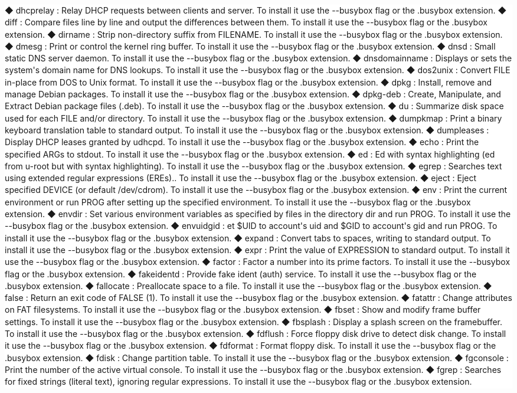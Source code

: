 ◆ dhcprelay : Relay DHCP requests between clients and server. To install it use the --busybox flag or the .busybox extension.
◆ diff : Compare files line by line and output the differences between them. To install it use the --busybox flag or the .busybox extension.
◆ dirname : Strip non-directory suffix from FILENAME. To install it use the --busybox flag or the .busybox extension.
◆ dmesg : Print or control the kernel ring buffer. To install it use the --busybox flag or the .busybox extension.
◆ dnsd : Small static DNS server daemon. To install it use the --busybox flag or the .busybox extension.
◆ dnsdomainname : Displays or sets the system's domain name for DNS lookups. To install it use the --busybox flag or the .busybox extension.
◆ dos2unix : Convert FILE in-place from DOS to Unix format. To install it use the --busybox flag or the .busybox extension.
◆ dpkg : Install, remove and manage Debian packages. To install it use the --busybox flag or the .busybox extension.
◆ dpkg-deb : Create, Manipulate, and Extract Debian package files (.deb). To install it use the --busybox flag or the .busybox extension.
◆ du : Summarize disk space used for each FILE and/or directory. To install it use the --busybox flag or the .busybox extension.
◆ dumpkmap : Print a binary keyboard translation table to standard output. To install it use the --busybox flag or the .busybox extension.
◆ dumpleases : Display DHCP leases granted by udhcpd. To install it use the --busybox flag or the .busybox extension.
◆ echo : Print the specified ARGs to stdout. To install it use the --busybox flag or the .busybox extension.
◆ ed : Ed with syntax highlighting (ed from u-root but with syntax highlighting). To install it use the --busybox flag or the .busybox extension.
◆ egrep : Searches text using extended regular expressions (EREs).. To install it use the --busybox flag or the .busybox extension.
◆ eject : Eject specified DEVICE (or default /dev/cdrom). To install it use the --busybox flag or the .busybox extension.
◆ env : Print the current environment or run PROG after setting up the specified environment. To install it use the --busybox flag or the .busybox extension.
◆ envdir : Set various environment variables as specified by files in the directory dir and run PROG. To install it use the --busybox flag or the .busybox extension.
◆ envuidgid : et $UID to account's uid and $GID to account's gid and run PROG. To install it use the --busybox flag or the .busybox extension.
◆ expand : Convert tabs to spaces, writing to standard output. To install it use the --busybox flag or the .busybox extension.
◆ expr : Print the value of EXPRESSION to standard output. To install it use the --busybox flag or the .busybox extension.
◆ factor : Factor a number into its prime factors. To install it use the --busybox flag or the .busybox extension.
◆ fakeidentd : Provide fake ident (auth) service. To install it use the --busybox flag or the .busybox extension.
◆ fallocate : Preallocate space to a file. To install it use the --busybox flag or the .busybox extension.
◆ false : Return an exit code of FALSE (1). To install it use the --busybox flag or the .busybox extension.
◆ fatattr : Change attributes on FAT filesystems. To install it use the --busybox flag or the .busybox extension.
◆ fbset : Show and modify frame buffer settings. To install it use the --busybox flag or the .busybox extension.
◆ fbsplash : Display a splash screen on the framebuffer. To install it use the --busybox flag or the .busybox extension.
◆ fdflush : Force floppy disk drive to detect disk change. To install it use the --busybox flag or the .busybox extension.
◆ fdformat : Format floppy disk. To install it use the --busybox flag or the .busybox extension.
◆ fdisk : Change partition table. To install it use the --busybox flag or the .busybox extension.
◆ fgconsole : Print the number of the active virtual console. To install it use the --busybox flag or the .busybox extension.
◆ fgrep : Searches for fixed strings (literal text), ignoring regular expressions. To install it use the --busybox flag or the .busybox extension.